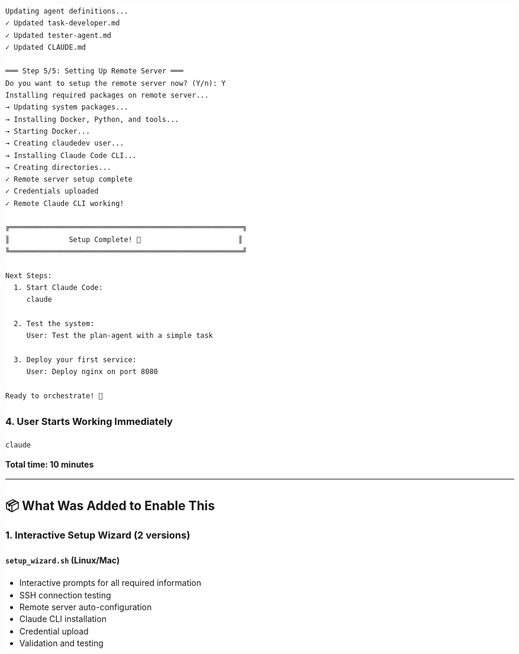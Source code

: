 ```
Updating agent definitions...
✓ Updated task-developer.md
✓ Updated tester-agent.md
✓ Updated CLAUDE.md

═══ Step 5/5: Setting Up Remote Server ═══
Do you want to setup the remote server now? (Y/n): Y
Installing required packages on remote server...
→ Updating system packages...
→ Installing Docker, Python, and tools...
→ Starting Docker...
→ Creating claudedev user...
→ Installing Claude Code CLI...
→ Creating directories...
✓ Remote server setup complete
✓ Credentials uploaded
✓ Remote Claude CLI working!

╔═══════════════════════════════════════════════════════╗
║              Setup Complete! 🎉                       ║
╚═══════════════════════════════════════════════════════╝

Next Steps:
  1. Start Claude Code:
     claude

  2. Test the system:
     User: Test the plan-agent with a simple task

  3. Deploy your first service:
     User: Deploy nginx on port 8080

Ready to orchestrate! 🚀
```

### 4. User Starts Working Immediately
```bash
claude
```

**Total time: 10 minutes**

---

## 📦 What Was Added to Enable This

### 1. **Interactive Setup Wizard** (2 versions)

#### `setup_wizard.sh` (Linux/Mac)
- Interactive prompts for all required information
- SSH connection testing
- Remote server auto-configuration
- Claude CLI installation
- Credential upload
- Validation and testing

